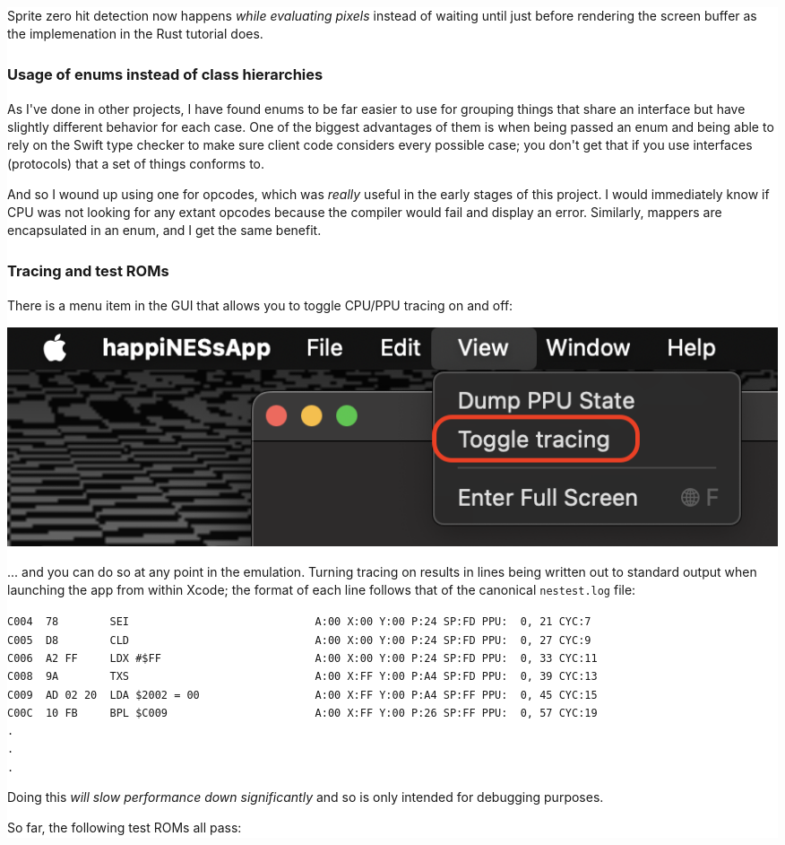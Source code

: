 Sprite zero hit detection now happens _while evaluating pixels_ instead of waiting until just before rendering the screen buffer as the implemenation in the Rust tutorial does.

### Usage of enums instead of class hierarchies

As I've done in other projects, I have found enums to be far easier to use for grouping things that share an interface but have slightly different behavior for each case. One of the biggest advantages of them is when being passed an enum and being able to rely on the Swift type checker to make sure client code considers every possible case; you don't get that if you use interfaces (protocols) that a set of things conforms to. 

And so I wound up using one for opcodes, which was _really_ useful in the early stages of this project. I would immediately know if CPU was not looking for any extant opcodes because the compiler would fail and display an error. Similarly, mappers are encapsulated in an enum, and I get the same benefit.

### Tracing and test ROMs

There is a menu item in the GUI that allows you to toggle CPU/PPU tracing on and off:

<img src="./images/toggle_tracing.png" />

... and you can do so at any point in the emulation. Turning tracing on results in lines being written out to standard output when launching the app from within Xcode; the format of each line follows that of the canonical `nestest.log` file:

```
C004  78        SEI                             A:00 X:00 Y:00 P:24 SP:FD PPU:  0, 21 CYC:7
C005  D8        CLD                             A:00 X:00 Y:00 P:24 SP:FD PPU:  0, 27 CYC:9
C006  A2 FF     LDX #$FF                        A:00 X:00 Y:00 P:24 SP:FD PPU:  0, 33 CYC:11
C008  9A        TXS                             A:00 X:FF Y:00 P:A4 SP:FD PPU:  0, 39 CYC:13
C009  AD 02 20  LDA $2002 = 00                  A:00 X:FF Y:00 P:A4 SP:FF PPU:  0, 45 CYC:15
C00C  10 FB     BPL $C009                       A:00 X:FF Y:00 P:26 SP:FF PPU:  0, 57 CYC:19
.
.
.
```

Doing this _will slow performance down significantly_ and so is only intended for debugging purposes. 

So far, the following test ROMs all pass:
